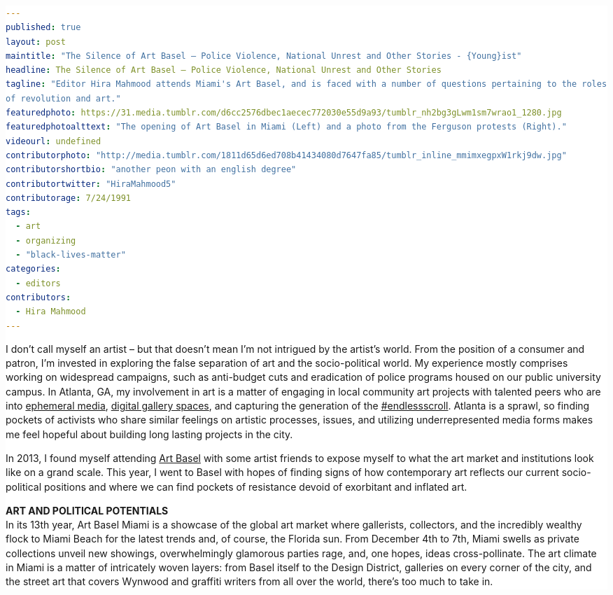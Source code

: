 ```yaml
---
published: true
layout: post
maintitle: "The Silence of Art Basel — Police Violence, National Unrest and Other Stories - {Young}ist"
headline: The Silence of Art Basel — Police Violence, National Unrest and Other Stories
tagline: "Editor Hira Mahmood attends Miami's Art Basel, and is faced with a number of questions pertaining to the roles of revolution and art."
featuredphoto: https://31.media.tumblr.com/d6cc2576dbec1aecec772030e55d9a93/tumblr_nh2bg3gLwm1sm7wrao1_1280.jpg
featuredphotoalttext: "The opening of Art Basel in Miami (Left) and a photo from the Ferguson protests (Right)."
videourl: undefined
contributorphoto: "http://media.tumblr.com/1811d65d6ed708b41434080d7647fa85/tumblr_inline_mmimxegpxW1rkj9dw.jpg"
contributorshortbio: "another peon with an english degree"
contributortwitter: "HiraMahmood5"
contributorage: 7/24/1991
tags: 
  - art
  - organizing
  - "black-lives-matter"
categories: 
  - editors
contributors: 
  - Hira Mahmood
---
```

I don’t call myself an artist – but that doesn’t mean I’m not intrigued by the artist’s world. From the position of a consumer and patron, I’m invested in exploring the false separation of art and the socio-political world. My experience mostly comprises working on widespread campaigns, such as anti-budget cuts and eradication of police programs housed on our public university campus. In Atlanta, GA, my involvement in art is a matter of engaging in local community art projects with talented peers who are into [ephemeral media](http://murmurmedia.org), [digital gallery spaces](http://thelowmuseum.com/), and capturing the generation of the [#endlessscroll](http://pastichelumumba.com/Endless-Scrolling-Generation). Atlanta is a sprawl, so finding pockets of activists who share similar feelings on artistic processes, issues, and utilizing underrepresented media forms makes me feel hopeful about building long lasting projects in the city. 

In 2013, I found myself attending [Art Basel](https://www.artbasel.com/en/About-Art-Basel) with some artist friends to expose myself to what the art market and institutions look like on a grand scale. This year, I went to Basel with hopes of finding signs of how contemporary art reflects our current socio-political positions and where we can find pockets of resistance devoid of exorbitant and inflated art.

**ART AND POLITICAL POTENTIALS**<BR>
In its 13th year, Art Basel Miami is a showcase of the global art market where gallerists, collectors, and the incredibly wealthy flock to Miami Beach for the latest trends and, of course, the Florida sun. From December 4th to 7th, Miami swells as private collections unveil new showings, overwhelmingly glamorous parties rage, and, one hopes, ideas cross-pollinate. The art climate in Miami is a matter of intricately woven layers: from Basel itself to the Design District, galleries on every corner of the city, and the street art that covers Wynwood and graffiti writers from all over the world, there’s too much to take in.
